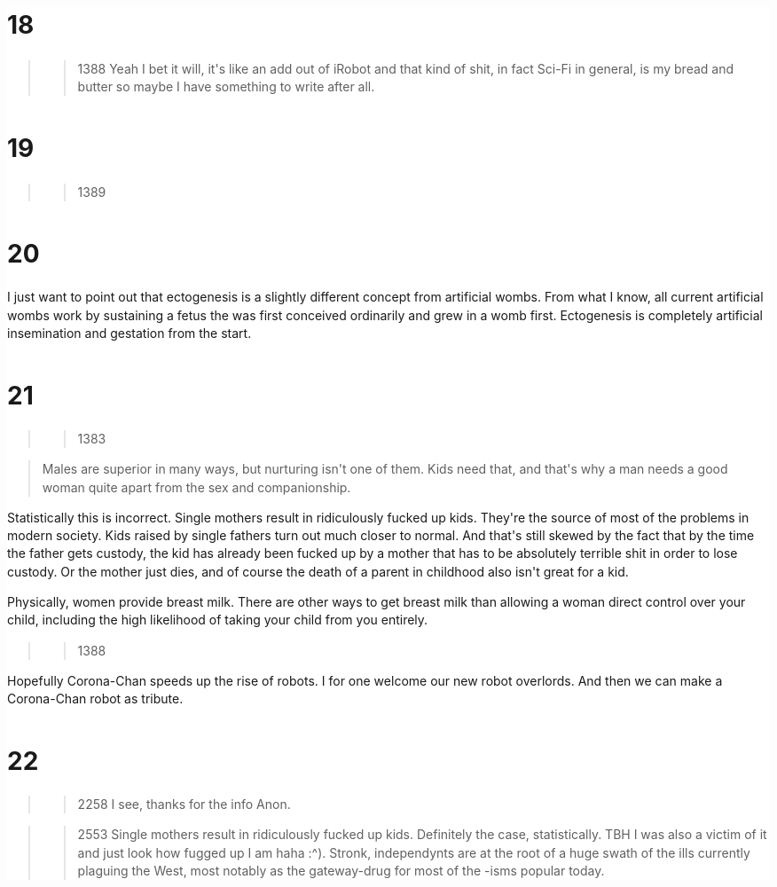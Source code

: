 # 18
>>1388
Yeah I bet it will, it's like an add out of iRobot and that kind of shit, in fact Sci-Fi in general, is my bread and butter so maybe I have something to write after all.

# 19
>>1389

# 20
I just want to point out that ectogenesis is a slightly different concept from artificial wombs. From what I know, all current artificial wombs work by sustaining a fetus the was first conceived ordinarily and grew in a womb first. Ectogenesis is completely artificial insemination and gestation from the start.

# 21
>>1383

>Males are superior in many ways, but nurturing isn't one of them. Kids need that, and that's why a man needs a good woman quite apart from the sex and companionship.

Statistically this is incorrect. Single mothers result in ridiculously fucked up kids. They're the source of most of the problems in modern society. Kids raised by single fathers turn out much closer to normal. And that's still skewed by the fact that by the time the father gets custody, the kid has already been fucked up by a mother that has to be absolutely terrible shit in order to lose custody. Or the mother just dies, and of course the death of a parent in childhood also isn't great for a kid.



Physically, women provide breast milk. There are other ways to get breast milk than allowing a woman direct control over your child, including the high likelihood of taking your child from you entirely.



>>1388

Hopefully Corona-Chan speeds up the rise of robots. I for one welcome our new robot overlords. And then we can make a Corona-Chan robot as tribute.

# 22
>>2258
I see, thanks for the info Anon.

>>2553
>Single mothers result in ridiculously fucked up kids.
Definitely the case, statistically. TBH I was also a victim of it and just look how fugged up I am haha :^). Stronk, independynts are at the root of a huge swath of the ills currently plaguing the West, most notably as the gateway-drug for most of the -isms popular today. 
